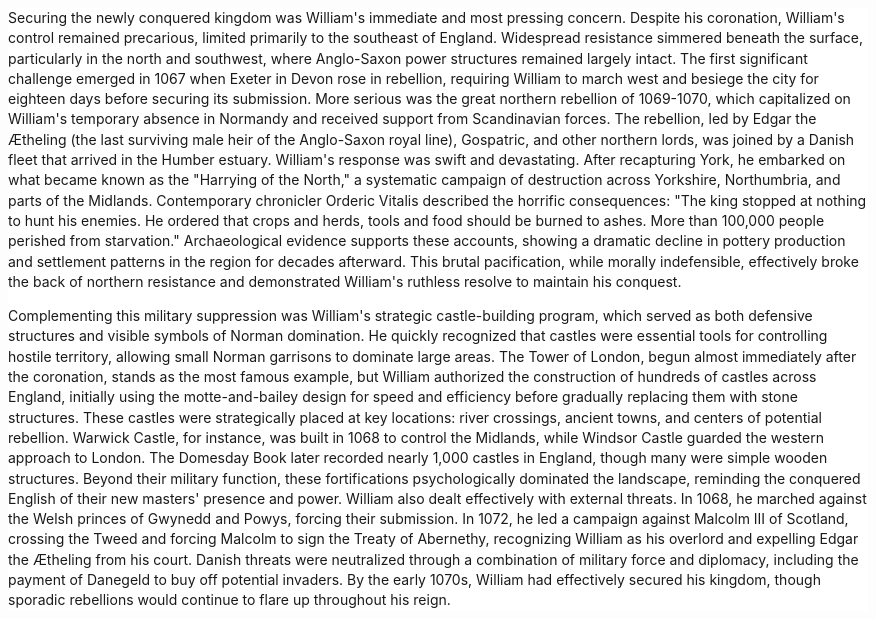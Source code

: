 Securing the newly conquered kingdom was William's immediate and most pressing concern. Despite his coronation, William's control remained precarious, limited primarily to the southeast of England. Widespread resistance simmered beneath the surface, particularly in the north and southwest, where Anglo-Saxon power structures remained largely intact. The first significant challenge emerged in 1067 when Exeter in Devon rose in rebellion, requiring William to march west and besiege the city for eighteen days before securing its submission. More serious was the great northern rebellion of 1069-1070, which capitalized on William's temporary absence in Normandy and received support from Scandinavian forces. The rebellion, led by Edgar the Ætheling (the last surviving male heir of the Anglo-Saxon royal line), Gospatric, and other northern lords, was joined by a Danish fleet that arrived in the Humber estuary. William's response was swift and devastating. After recapturing York, he embarked on what became known as the "Harrying of the North," a systematic campaign of destruction across Yorkshire, Northumbria, and parts of the Midlands. Contemporary chronicler Orderic Vitalis described the horrific consequences: "The king stopped at nothing to hunt his enemies. He ordered that crops and herds, tools and food should be burned to ashes. More than 100,000 people perished from starvation." Archaeological evidence supports these accounts, showing a dramatic decline in pottery production and settlement patterns in the region for decades afterward. This brutal pacification, while morally indefensible, effectively broke the back of northern resistance and demonstrated William's ruthless resolve to maintain his conquest.

Complementing this military suppression was William's strategic castle-building program, which served as both defensive structures and visible symbols of Norman domination. He quickly recognized that castles were essential tools for controlling hostile territory, allowing small Norman garrisons to dominate large areas. The Tower of London, begun almost immediately after the coronation, stands as the most famous example, but William authorized the construction of hundreds of castles across England, initially using the motte-and-bailey design for speed and efficiency before gradually replacing them with stone structures. These castles were strategically placed at key locations: river crossings, ancient towns, and centers of potential rebellion. Warwick Castle, for instance, was built in 1068 to control the Midlands, while Windsor Castle guarded the western approach to London. The Domesday Book later recorded nearly 1,000 castles in England, though many were simple wooden structures. Beyond their military function, these fortifications psychologically dominated the landscape, reminding the conquered English of their new masters' presence and power. William also dealt effectively with external threats. In 1068, he marched against the Welsh princes of Gwynedd and Powys, forcing their submission. In 1072, he led a campaign against Malcolm III of Scotland, crossing the Tweed and forcing Malcolm to sign the Treaty of Abernethy, recognizing William as his overlord and expelling Edgar the Ætheling from his court. Danish threats were neutralized through a combination of military force and diplomacy, including the payment of Danegeld to buy off potential invaders. By the early 1070s, William had effectively secured his kingdom, though sporadic rebellions would continue to flare up throughout his reign.
